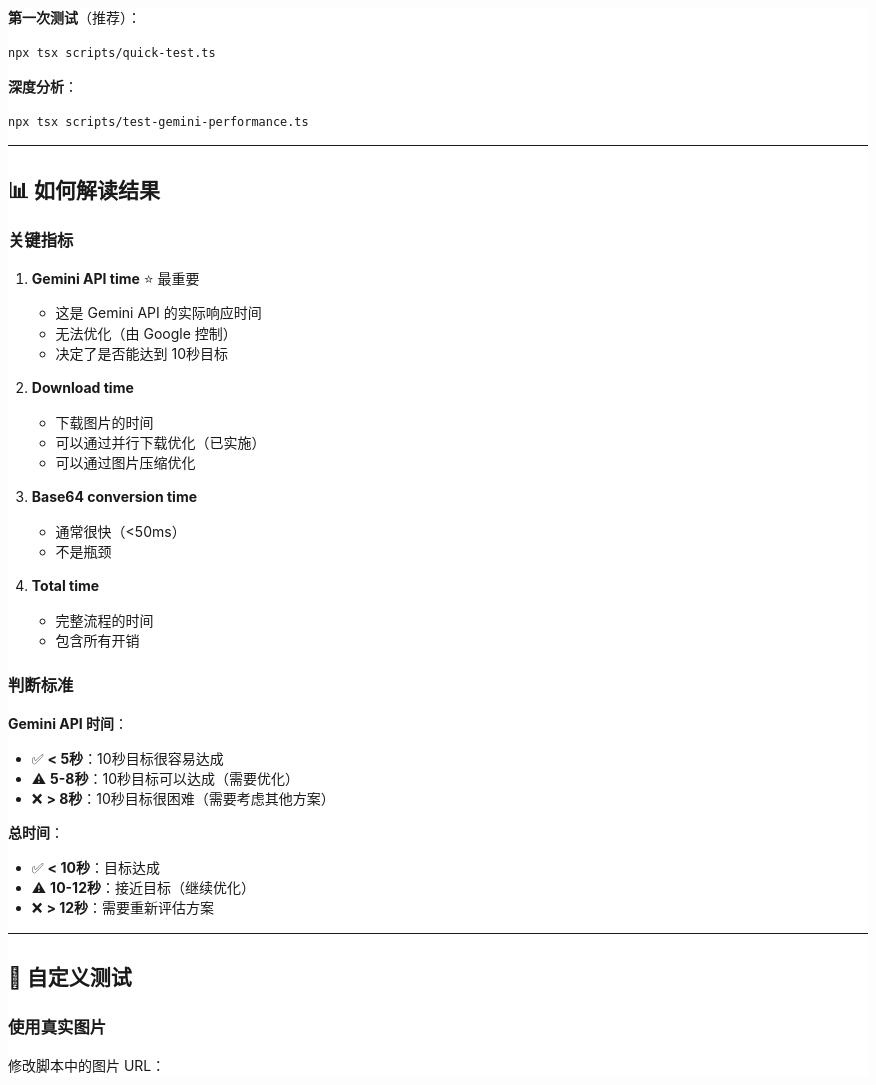 **第一次测试**（推荐）：
```bash
npx tsx scripts/quick-test.ts
```

**深度分析**：
```bash
npx tsx scripts/test-gemini-performance.ts
```

---

## 📊 如何解读结果

### 关键指标

1. **Gemini API time** ⭐ 最重要
   - 这是 Gemini API 的实际响应时间
   - 无法优化（由 Google 控制）
   - 决定了是否能达到 10秒目标

2. **Download time**
   - 下载图片的时间
   - 可以通过并行下载优化（已实施）
   - 可以通过图片压缩优化

3. **Base64 conversion time**
   - 通常很快（<50ms）
   - 不是瓶颈

4. **Total time**
   - 完整流程的时间
   - 包含所有开销

### 判断标准

**Gemini API 时间**：
- ✅ **< 5秒**：10秒目标很容易达成
- ⚠️ **5-8秒**：10秒目标可以达成（需要优化）
- ❌ **> 8秒**：10秒目标很困难（需要考虑其他方案）

**总时间**：
- ✅ **< 10秒**：目标达成
- ⚠️ **10-12秒**：接近目标（继续优化）
- ❌ **> 12秒**：需要重新评估方案

---

## 🔧 自定义测试

### 使用真实图片

修改脚本中的图片 URL：
